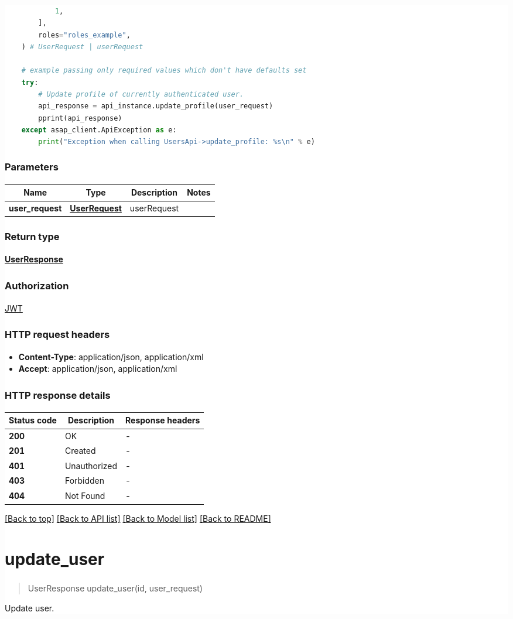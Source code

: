 ```python
            1,
        ],
        roles="roles_example",
    ) # UserRequest | userRequest

    # example passing only required values which don't have defaults set
    try:
        # Update profile of currently authenticated user.
        api_response = api_instance.update_profile(user_request)
        pprint(api_response)
    except asap_client.ApiException as e:
        print("Exception when calling UsersApi->update_profile: %s\n" % e)
```


### Parameters

Name | Type | Description  | Notes
------------- | ------------- | ------------- | -------------
 **user_request** | [**UserRequest**](UserRequest.md)| userRequest |

### Return type

[**UserResponse**](UserResponse.md)

### Authorization

[JWT](../README.md#JWT)

### HTTP request headers

 - **Content-Type**: application/json, application/xml
 - **Accept**: application/json, application/xml


### HTTP response details
| Status code | Description | Response headers |
|-------------|-------------|------------------|
**200** | OK |  -  |
**201** | Created |  -  |
**401** | Unauthorized |  -  |
**403** | Forbidden |  -  |
**404** | Not Found |  -  |

[[Back to top]](#) [[Back to API list]](../README.md#documentation-for-api-endpoints) [[Back to Model list]](../README.md#documentation-for-models) [[Back to README]](../README.md)

# **update_user**
> UserResponse update_user(id, user_request)

Update user.

